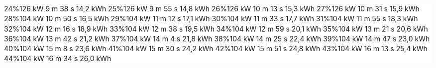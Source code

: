 <tr>
<td>24%</td><td>126 kW</td><td> 9 m 38 s </td><td>14,2 kWh </td>
</tr>
<tr>
<td>25%</td><td>126 kW</td><td> 9 m 55 s </td><td>14,8 kWh </td>
</tr>
<tr>
<td>26%</td><td>126 kW</td><td> 10 m 13 s </td><td>15,3 kWh </td>
</tr>
<tr>
<td>27%</td><td>126 kW</td><td> 10 m 31 s </td><td>15,9 kWh </td>
</tr>
<tr>
<td>28%</td><td>104 kW</td><td> 10 m 50 s </td><td>16,5 kWh </td>
</tr>
<tr>
<td>29%</td><td>104 kW</td><td> 11 m 12 s </td><td>17,1 kWh </td>
</tr>
<tr>
<td>30%</td><td>104 kW</td><td> 11 m 33 s </td><td>17,7 kWh </td>
</tr>
<tr>
<td>31%</td><td>104 kW</td><td> 11 m 55 s </td><td>18,3 kWh </td>
</tr>
<tr>
<td>32%</td><td>104 kW</td><td> 12 m 16 s </td><td>18,9 kWh </td>
</tr>
<tr>
<td>33%</td><td>104 kW</td><td> 12 m 38 s </td><td>19,5 kWh </td>
</tr>
<tr>
<td>34%</td><td>104 kW</td><td> 12 m 59 s </td><td>20,1 kWh </td>
</tr>
<tr>
<td>35%</td><td>104 kW</td><td> 13 m 21 s </td><td>20,6 kWh </td>
</tr>
<tr>
<td>36%</td><td>104 kW</td><td> 13 m 42 s </td><td>21,2 kWh </td>
</tr>
<tr>
<td>37%</td><td>104 kW</td><td> 14 m 4 s </td><td>21,8 kWh </td>
</tr>
<tr>
<td>38%</td><td>104 kW</td><td> 14 m 25 s </td><td>22,4 kWh </td>
</tr>
<tr>
<td>39%</td><td>104 kW</td><td> 14 m 47 s </td><td>23,0 kWh </td>
</tr>
<tr>
<td>40%</td><td>104 kW</td><td> 15 m 8 s </td><td>23,6 kWh </td>
</tr>
<tr>
<td>41%</td><td>104 kW</td><td> 15 m 30 s </td><td>24,2 kWh </td>
</tr>
<tr>
<td>42%</td><td>104 kW</td><td> 15 m 51 s </td><td>24,8 kWh </td>
</tr>
<tr>
<td>43%</td><td>104 kW</td><td> 16 m 13 s </td><td>25,4 kWh </td>
</tr>
<tr>
<td>44%</td><td>104 kW</td><td> 16 m 34 s </td><td>26,0 kWh </td>
</tr>
<tr>